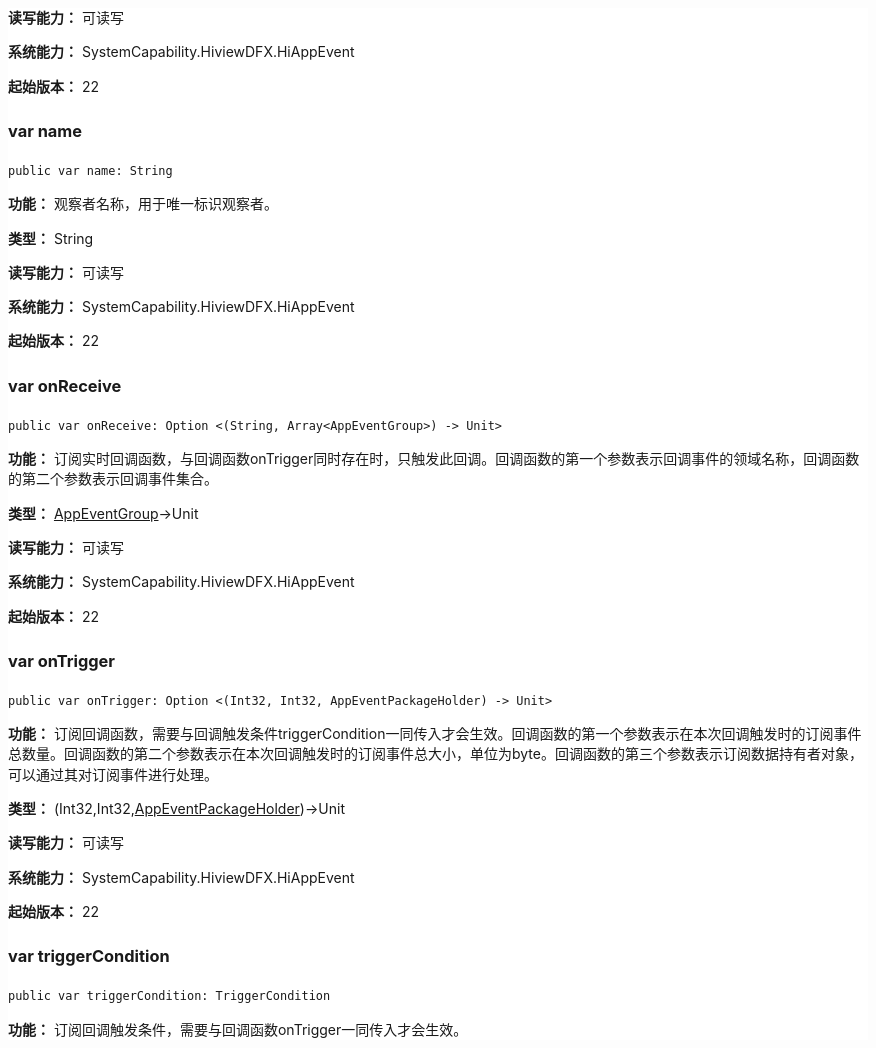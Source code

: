 **读写能力：** 可读写

**系统能力：** SystemCapability.HiviewDFX.HiAppEvent

**起始版本：** 22

### var name

```cangjie
public var name: String
```

**功能：** 观察者名称，用于唯一标识观察者。

**类型：** String

**读写能力：** 可读写

**系统能力：** SystemCapability.HiviewDFX.HiAppEvent

**起始版本：** 22

### var onReceive

```cangjie
public var onReceive: Option <(String, Array<AppEventGroup>) -> Unit>
```

**功能：** 订阅实时回调函数，与回调函数onTrigger同时存在时，只触发此回调。回调函数的第一个参数表示回调事件的领域名称，回调函数的第二个参数表示回调事件集合。

**类型：** [AppEventGroup](#class-appeventgroup)->Unit

**读写能力：** 可读写

**系统能力：** SystemCapability.HiviewDFX.HiAppEvent

**起始版本：** 22

### var onTrigger

```cangjie
public var onTrigger: Option <(Int32, Int32, AppEventPackageHolder) -> Unit>
```

**功能：** 订阅回调函数，需要与回调触发条件triggerCondition一同传入才会生效。回调函数的第一个参数表示在本次回调触发时的订阅事件总数量。回调函数的第二个参数表示在本次回调触发时的订阅事件总大小，单位为byte。回调函数的第三个参数表示订阅数据持有者对象，可以通过其对订阅事件进行处理。

**类型：** (Int32,Int32,[AppEventPackageHolder](#class-appeventpackageholder))->Unit

**读写能力：** 可读写

**系统能力：** SystemCapability.HiviewDFX.HiAppEvent

**起始版本：** 22

### var triggerCondition

```cangjie
public var triggerCondition: TriggerCondition
```

**功能：** 订阅回调触发条件，需要与回调函数onTrigger一同传入才会生效。
